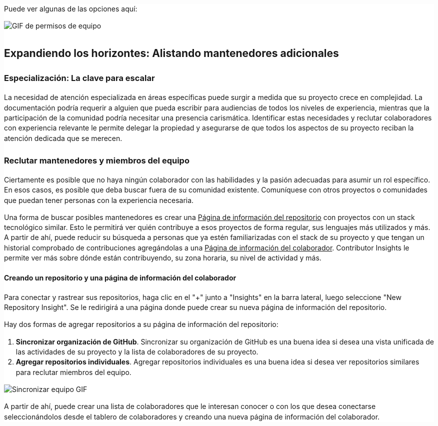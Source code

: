 Puede ver algunas de las opciones aquí:

![GIF de permisos de equipo](../../../_assets/gifs/org-permissions.gif)

## Expandiendo los horizontes: Alistando mantenedores adicionales

### Especialización: La clave para escalar

La necesidad de atención especializada en áreas específicas puede surgir a medida que su proyecto crece en complejidad. La documentación podría requerir a alguien que pueda escribir para audiencias de todos los niveles de experiencia, mientras que la participación de la comunidad podría necesitar una presencia carismática. Identificar estas necesidades y reclutar colaboradores con experiencia relevante le permite delegar la propiedad y asegurarse de que todos los aspectos de su proyecto reciban la atención dedicada que se merecen.

### Reclutar mantenedores y miembros del equipo

Ciertamente es posible que no haya ningún colaborador con las habilidades y la pasión adecuadas para asumir un rol específico. En esos casos, es posible que deba buscar fuera de su comunidad existente. Comuníquese con otros proyectos o comunidades que puedan tener personas con la experiencia necesaria.

Una forma de buscar posibles mantenedores es crear una [Página de información del repositorio](https://docs.opensauced.pizza/features/repo-insights/) con proyectos con un stack tecnológico similar. Esto le permitirá ver quién contribuye a esos proyectos de forma regular, sus lenguajes más utilizados y más. A partir de ahí, puede reducir su búsqueda a personas que ya estén familiarizadas con el stack de su proyecto y que tengan un historial comprobado de contribuciones agregándolas a una [Página de información del colaborador](https://docs.opensauced.pizza/features/contributor-insights/). Contributor Insights le permite ver más sobre dónde están contribuyendo, su zona horaria, su nivel de actividad y más.

#### Creando un repositorio y una página de información del colaborador

Para conectar y rastrear sus repositorios, haga clic en el "+" junto a "Insights" en la barra lateral, luego seleccione "New Repository Insight". Se le redirigirá a una página donde puede crear su nueva página de información del repositorio.

Hay dos formas de agregar repositorios a su página de información del repositorio:

1. **Sincronizar organización de GitHub**. Sincronizar su organización de GitHub es una buena idea si desea una vista unificada de las actividades de su proyecto y la lista de colaboradores de su proyecto.
2. **Agregar repositorios individuales**. Agregar repositorios individuales es una buena idea si desea ver repositorios similares para reclutar miembros del equipo.

![Sincronizar equipo GIF](../../../_assets/gifs/team-sync-insights.gif)

A partir de ahí, puede crear una lista de colaboradores que le interesan conocer o con los que desea conectarse seleccionándolos desde el tablero de colaboradores y creando una nueva página de información del colaborador.
